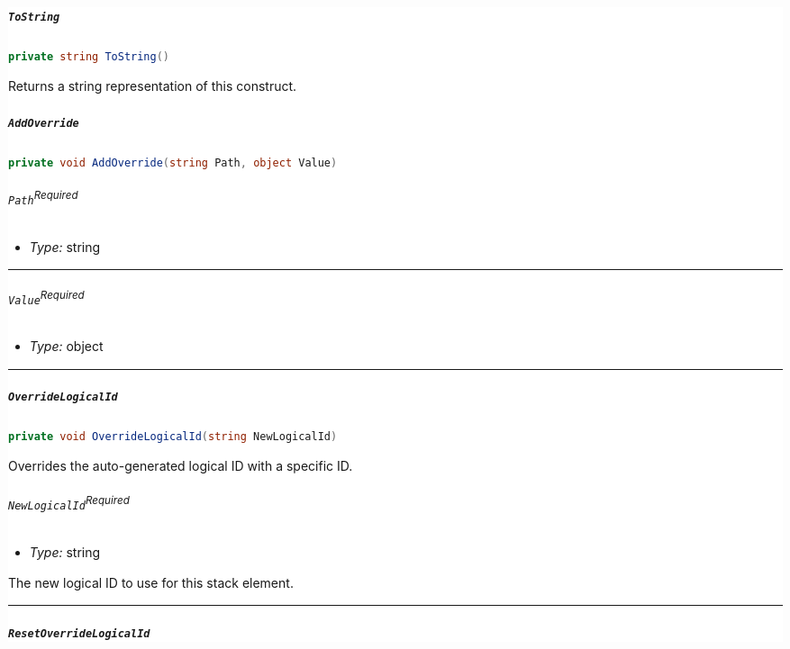 
##### `ToString` <a name="ToString" id="@cdktf/provider-azurerm.dataShareDatasetBlobStorage.DataShareDatasetBlobStorage.toString"></a>

```csharp
private string ToString()
```

Returns a string representation of this construct.

##### `AddOverride` <a name="AddOverride" id="@cdktf/provider-azurerm.dataShareDatasetBlobStorage.DataShareDatasetBlobStorage.addOverride"></a>

```csharp
private void AddOverride(string Path, object Value)
```

###### `Path`<sup>Required</sup> <a name="Path" id="@cdktf/provider-azurerm.dataShareDatasetBlobStorage.DataShareDatasetBlobStorage.addOverride.parameter.path"></a>

- *Type:* string

---

###### `Value`<sup>Required</sup> <a name="Value" id="@cdktf/provider-azurerm.dataShareDatasetBlobStorage.DataShareDatasetBlobStorage.addOverride.parameter.value"></a>

- *Type:* object

---

##### `OverrideLogicalId` <a name="OverrideLogicalId" id="@cdktf/provider-azurerm.dataShareDatasetBlobStorage.DataShareDatasetBlobStorage.overrideLogicalId"></a>

```csharp
private void OverrideLogicalId(string NewLogicalId)
```

Overrides the auto-generated logical ID with a specific ID.

###### `NewLogicalId`<sup>Required</sup> <a name="NewLogicalId" id="@cdktf/provider-azurerm.dataShareDatasetBlobStorage.DataShareDatasetBlobStorage.overrideLogicalId.parameter.newLogicalId"></a>

- *Type:* string

The new logical ID to use for this stack element.

---

##### `ResetOverrideLogicalId` <a name="ResetOverrideLogicalId" id="@cdktf/provider-azurerm.dataShareDatasetBlobStorage.DataShareDatasetBlobStorage.resetOverrideLogicalId"></a>
